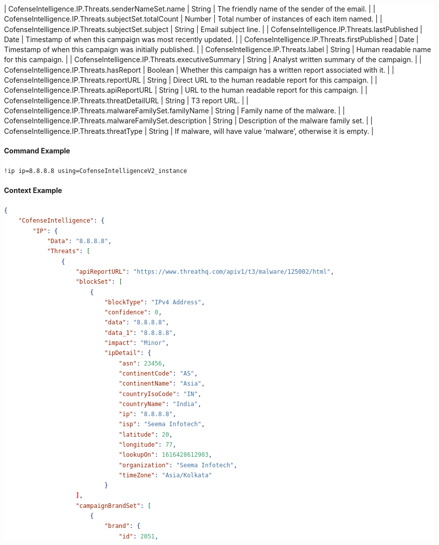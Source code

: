 | CofenseIntelligence.IP.Threats.senderNameSet.name | String | The friendly name of the sender of the email. | 
| CofenseIntelligence.IP.Threats.subjectSet.totalCount | Number | Total number of instances of each item named. | 
| CofenseIntelligence.IP.Threats.subjectSet.subject | String | Email subject line. | 
| CofenseIntelligence.IP.Threats.lastPublished | Date | Timestamp of when this campaign was most recently updated. | 
| CofenseIntelligence.IP.Threats.firstPublished | Date | Timestamp of when this campaign was initially published. | 
| CofenseIntelligence.IP.Threats.label | String | Human readable name for this campaign. | 
| CofenseIntelligence.IP.Threats.executiveSummary | String | Analyst written summary of the campaign. | 
| CofenseIntelligence.IP.Threats.hasReport | Boolean | Whether this campaign has a written report associated with it. | 
| CofenseIntelligence.IP.Threats.reportURL | String | Direct URL to the human readable report for this campaign. | 
| CofenseIntelligence.IP.Threats.apiReportURL | String | URL to the human readable report for this campaign. | 
| CofenseIntelligence.IP.Threats.threatDetailURL | String | T3 report URL. | 
| CofenseIntelligence.IP.Threats.malwareFamilySet.familyName | String | Family name of the malware. | 
| CofenseIntelligence.IP.Threats.malwareFamilySet.description | String | Description of the malware family set. | 
| CofenseIntelligence.IP.Threats.threatType | String | If malware, will have value ‘malware’, otherwise it is empty. | 



#### Command Example
```!ip ip=8.8.8.8 using=CofenseIntelligenceV2_instance```

#### Context Example
```json
{
    "CofenseIntelligence": {
        "IP": {
            "Data": "8.8.8.8",
            "Threats": [
                {
                    "apiReportURL": "https://www.threathq.com/apiv1/t3/malware/125002/html",
                    "blockSet": [
                        {
                            "blockType": "IPv4 Address",
                            "confidence": 0,
                            "data": "8.8.8.8",
                            "data_1": "8.8.8.8",
                            "impact": "Minor",
                            "ipDetail": {
                                "asn": 23456,
                                "continentCode": "AS",
                                "continentName": "Asia",
                                "countryIsoCode": "IN",
                                "countryName": "India",
                                "ip": "8.8.8.8",
                                "isp": "Seema Infotech",
                                "latitude": 20,
                                "longitude": 77,
                                "lookupOn": 1616428612903,
                                "organization": "Seema Infotech",
                                "timeZone": "Asia/Kolkata"
                            }
                    ],
                    "campaignBrandSet": [
                        {
                            "brand": {
                                "id": 2051,
```